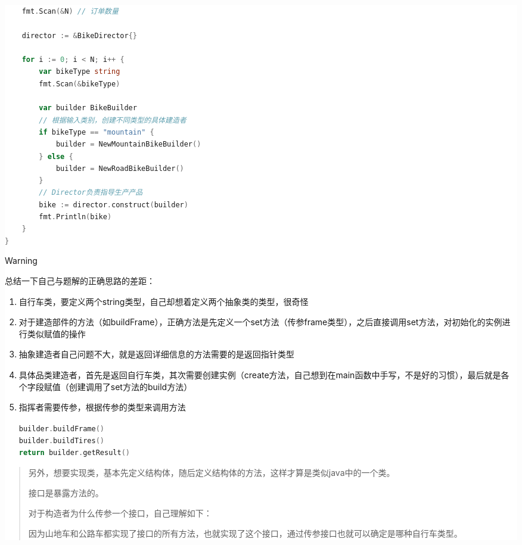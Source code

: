 ```go
	fmt.Scan(&N) // 订单数量

	director := &BikeDirector{}

	for i := 0; i < N; i++ {
		var bikeType string
		fmt.Scan(&bikeType)

		var builder BikeBuilder
		// 根据输入类别，创建不同类型的具体建造者
		if bikeType == "mountain" {
			builder = NewMountainBikeBuilder()
		} else {
			builder = NewRoadBikeBuilder()
		}
		// Director负责指导生产产品
		bike := director.construct(builder)
		fmt.Println(bike)
	}
}
```

> [!WARNING]
>
> 总结一下自己与题解的正确思路的差距：
>
> 1. 自行车类，要定义两个string类型，自己却想着定义两个抽象类的类型，很奇怪
>
> 2. 对于建造部件的方法（如buildFrame），正确方法是先定义一个set方法（传参frame类型），之后直接调用set方法，对初始化的实例进行类似赋值的操作
>
> 3. 抽象建造者自己问题不大，就是返回详细信息的方法需要的是返回指针类型
>
> 4. 具体品类建造者，首先是返回自行车类，其次需要创建实例（create方法，自己想到在main函数中手写，不是好的习惯），最后就是各个字段赋值（创建调用了set方法的build方法）
>
> 5. 指挥者需要传参，根据传参的类型来调用方法
>
>    ```go
>    builder.buildFrame()
>    builder.buildTires()
>    return builder.getResult()
>    ```
>
>    

> 另外，想要实现类，基本先定义结构体，随后定义结构体的方法，这样才算是类似java中的一个类。
>
> 接口是暴露方法的。
>
> 对于构造者为什么传参一个接口，自己理解如下：
>
> ​	因为山地车和公路车都实现了接口的所有方法，也就实现了这个接口，通过传参接口也就可以确定是哪种自行车类型。
